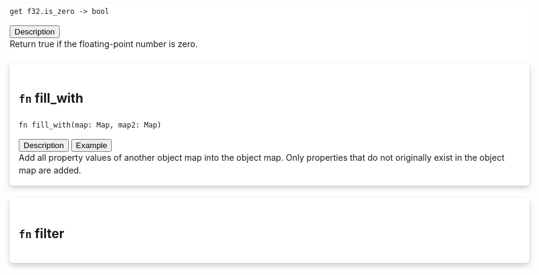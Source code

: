 ```rust,ignore
get f32.is_zero -> bool
```

<div>
<div class="tab">
<button group="f32.is_zero" id="link-f32.is_zero-Description"  class="tablinks active" 
    onclick="openTab(event, 'f32.is_zero', 'Description')">
Description
</button>
</div>

<div group="f32.is_zero" id="f32.is_zero-Description" class="tabcontent"  style="display: block;" >
Return true if the floating-point number is zero.
</div>

</div>
</div>
</br>
<div style='box-shadow: 0 4px 8px 0 rgba(0,0,0,0.2); padding: 15px; border-radius: 5px; border: 1px solid var(--theme-hover)'>
    <h2 class="func-name"> <code>fn</code> fill_with </h2>

```rust,ignore
fn fill_with(map: Map, map2: Map)
```

<div>
<div class="tab">
<button group="fill_with" id="link-fill_with-Description"  class="tablinks active" 
    onclick="openTab(event, 'fill_with', 'Description')">
Description
</button>
<button group="fill_with" id="link-fill_with-Example"  class="tablinks" 
    onclick="openTab(event, 'fill_with', 'Example')">
Example
</button>
</div>

<div group="fill_with" id="fill_with-Description" class="tabcontent"  style="display: block;" >
Add all property values of another object map into the object map.
Only properties that do not originally exist in the object map are added.
</div>
<div group="fill_with" id="fill_with-Example" class="tabcontent"  style="display: none;" >

```rhai
let m = #{a:1, b:2, c:3};
let n = #{a: 42, d:0};

m.fill_with(n);

print(m);       // prints "#{a:1, b:2, c:3, d:0}"
```
</div>

</div>
</div>
</br>
<div style='box-shadow: 0 4px 8px 0 rgba(0,0,0,0.2); padding: 15px; border-radius: 5px; border: 1px solid var(--theme-hover)'>
    <h2 class="func-name"> <code>fn</code> filter </h2>
